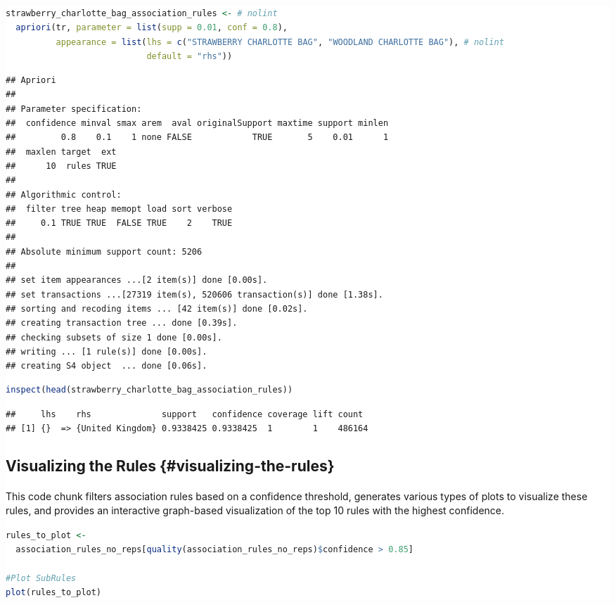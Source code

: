 ``` r
strawberry_charlotte_bag_association_rules <- # nolint
  apriori(tr, parameter = list(supp = 0.01, conf = 0.8),
          appearance = list(lhs = c("STRAWBERRY CHARLOTTE BAG", "WOODLAND CHARLOTTE BAG"), # nolint
                            default = "rhs"))
```

```         
## Apriori
## 
## Parameter specification:
##  confidence minval smax arem  aval originalSupport maxtime support minlen
##         0.8    0.1    1 none FALSE            TRUE       5    0.01      1
##  maxlen target  ext
##      10  rules TRUE
## 
## Algorithmic control:
##  filter tree heap memopt load sort verbose
##     0.1 TRUE TRUE  FALSE TRUE    2    TRUE
## 
## Absolute minimum support count: 5206 
## 
## set item appearances ...[2 item(s)] done [0.00s].
## set transactions ...[27319 item(s), 520606 transaction(s)] done [1.38s].
## sorting and recoding items ... [42 item(s)] done [0.02s].
## creating transaction tree ... done [0.39s].
## checking subsets of size 1 done [0.00s].
## writing ... [1 rule(s)] done [0.00s].
## creating S4 object  ... done [0.06s].
```

``` r
inspect(head(strawberry_charlotte_bag_association_rules))
```

```         
##     lhs    rhs              support   confidence coverage lift count 
## [1] {}  => {United Kingdom} 0.9338425 0.9338425  1        1    486164
```

## Visualizing the Rules {#visualizing-the-rules}

This code chunk filters association rules based on a confidence
threshold, generates various types of plots to visualize these rules,
and provides an interactive graph-based visualization of the top 10
rules with the highest confidence.

``` r
rules_to_plot <-
  association_rules_no_reps[quality(association_rules_no_reps)$confidence > 0.85]

#Plot SubRules
plot(rules_to_plot)
```
